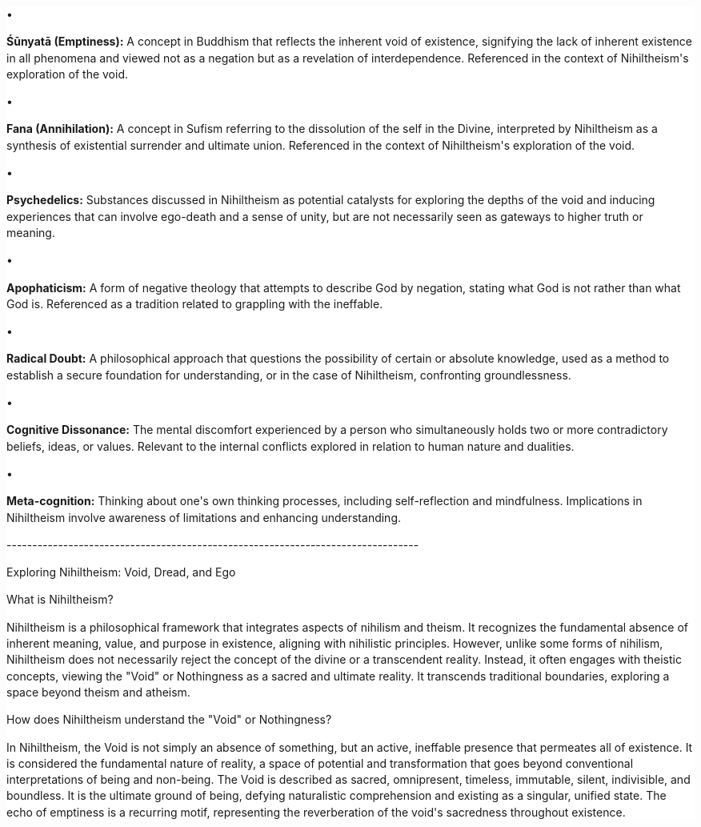 •

**Śūnyatā (Emptiness):** A concept in Buddhism that reflects the inherent void of existence, signifying the lack of inherent existence in all phenomena and viewed not as a negation but as a revelation of interdependence. Referenced in the context of Nihiltheism's exploration of the void.

•

**Fana (Annihilation):** A concept in Sufism referring to the dissolution of the self in the Divine, interpreted by Nihiltheism as a synthesis of existential surrender and ultimate union. Referenced in the context of Nihiltheism's exploration of the void.

•

**Psychedelics:** Substances discussed in Nihiltheism as potential catalysts for exploring the depths of the void and inducing experiences that can involve ego-death and a sense of unity, but are not necessarily seen as gateways to higher truth or meaning.

•

**Apophaticism:** A form of negative theology that attempts to describe God by negation, stating what God is not rather than what God is. Referenced as a tradition related to grappling with the ineffable.

•

**Radical Doubt:** A philosophical approach that questions the possibility of certain or absolute knowledge, used as a method to establish a secure foundation for understanding, or in the case of Nihiltheism, confronting groundlessness.

•

**Cognitive Dissonance:** The mental discomfort experienced by a person who simultaneously holds two or more contradictory beliefs, ideas, or values. Relevant to the internal conflicts explored in relation to human nature and dualities.

•

**Meta-cognition:** Thinking about one's own thinking processes, including self-reflection and mindfulness. Implications in Nihiltheism involve awareness of limitations and enhancing understanding.

\--------------------------------------------------------------------------------

Exploring Nihiltheism: Void, Dread, and Ego

What is Nihiltheism?

Nihiltheism is a philosophical framework that integrates aspects of nihilism and theism. It recognizes the fundamental absence of inherent meaning, value, and purpose in existence, aligning with nihilistic principles. However, unlike some forms of nihilism, Nihiltheism does not necessarily reject the concept of the divine or a transcendent reality. Instead, it often engages with theistic concepts, viewing the "Void" or Nothingness as a sacred and ultimate reality. It transcends traditional boundaries, exploring a space beyond theism and atheism.

How does Nihiltheism understand the "Void" or Nothingness?

In Nihiltheism, the Void is not simply an absence of something, but an active, ineffable presence that permeates all of existence. It is considered the fundamental nature of reality, a space of potential and transformation that goes beyond conventional interpretations of being and non-being. The Void is described as sacred, omnipresent, timeless, immutable, silent, indivisible, and boundless. It is the ultimate ground of being, defying naturalistic comprehension and existing as a singular, unified state. The echo of emptiness is a recurring motif, representing the reverberation of the void's sacredness throughout existence.
